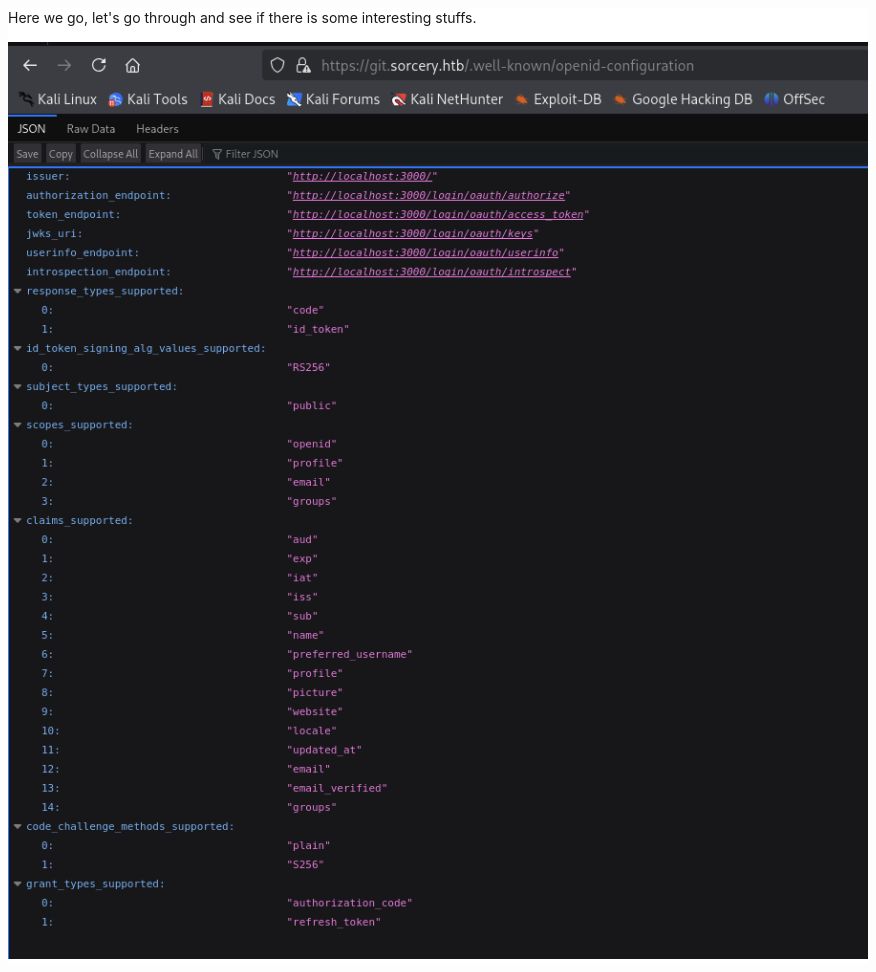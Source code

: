```bash
```

Here we go, let's go through and see if there is some interesting stuffs.

![openid-configuration](/assets/img/sorcery-htb-season8/sorcery-htb-season8_openid_configuration.png)
